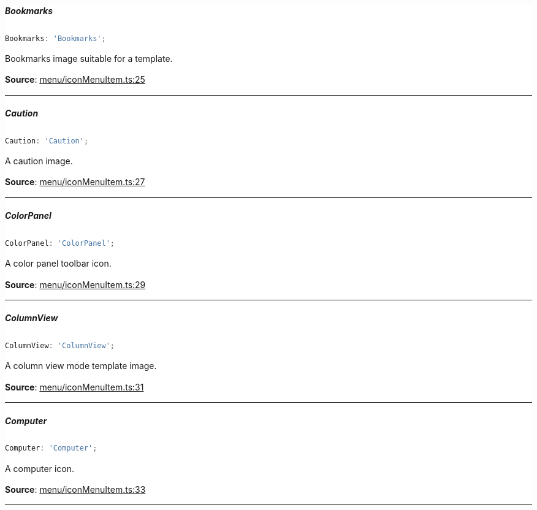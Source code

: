 
##### Bookmarks

```ts
Bookmarks: 'Bookmarks';
```

Bookmarks image suitable for a template.

**Source**: [menu/iconMenuItem.ts:25](https://github.com/tauri-apps/tauri/blob/dev/tooling/api/src/menu/iconMenuItem.ts#L25)

---

##### Caution

```ts
Caution: 'Caution';
```

A caution image.

**Source**: [menu/iconMenuItem.ts:27](https://github.com/tauri-apps/tauri/blob/dev/tooling/api/src/menu/iconMenuItem.ts#L27)

---

##### ColorPanel

```ts
ColorPanel: 'ColorPanel';
```

A color panel toolbar icon.

**Source**: [menu/iconMenuItem.ts:29](https://github.com/tauri-apps/tauri/blob/dev/tooling/api/src/menu/iconMenuItem.ts#L29)

---

##### ColumnView

```ts
ColumnView: 'ColumnView';
```

A column view mode template image.

**Source**: [menu/iconMenuItem.ts:31](https://github.com/tauri-apps/tauri/blob/dev/tooling/api/src/menu/iconMenuItem.ts#L31)

---

##### Computer

```ts
Computer: 'Computer';
```

A computer icon.

**Source**: [menu/iconMenuItem.ts:33](https://github.com/tauri-apps/tauri/blob/dev/tooling/api/src/menu/iconMenuItem.ts#L33)

---